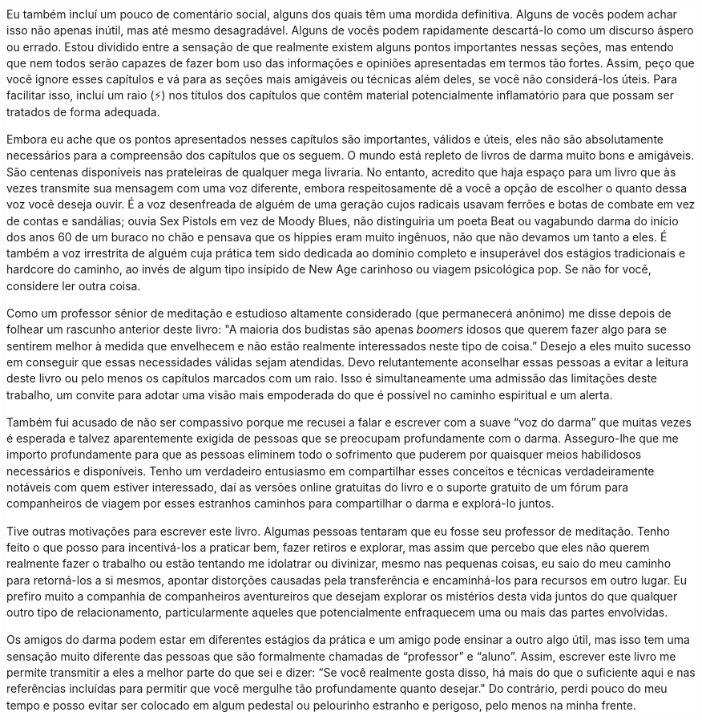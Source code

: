 Eu também incluí um pouco de comentário social, alguns dos quais têm uma mordida definitiva. Alguns de vocês podem achar isso não apenas inútil, mas até mesmo desagradável. Alguns de vocês podem rapidamente descartá-lo como um discurso áspero ou errado. Estou dividido entre a sensação de que realmente existem alguns pontos importantes nessas seções, mas entendo que nem todos serão capazes de fazer bom uso das informações e opiniões apresentadas em termos tão fortes. Assim, peço que você ignore esses capítulos e vá para as seções mais amigáveis ou técnicas além deles, se você não considerá-los úteis. Para facilitar isso, incluí um raio (⚡) nos títulos dos capítulos que contêm material potencialmente inflamatório para que possam ser tratados de forma adequada.

Embora eu ache que os pontos apresentados nesses capítulos são importantes, válidos e úteis, eles não são absolutamente necessários para a compreensão dos capítulos que os seguem. O mundo está repleto de livros de darma muito bons e amigáveis. São centenas disponíveis nas prateleiras de qualquer mega livraria. No entanto, acredito que haja espaço para um livro que às vezes transmite sua mensagem com uma voz diferente, embora respeitosamente dê a você a opção de escolher o quanto dessa voz você deseja ouvir. É a voz desenfreada de alguém de uma geração cujos radicais usavam ferrões e botas de combate em vez de contas e sandálias; ouvia Sex Pistols em vez de Moody Blues, não distinguiria um poeta Beat ou vagabundo darma do início dos anos 60 de um buraco no chão e pensava que os hippies eram muito ingênuos, não que não devamos um tanto a eles. É também a voz irrestrita de alguém cuja prática tem sido dedicada ao domínio completo e insuperável dos estágios tradicionais e hardcore do caminho, ao invés de algum tipo insípido de New Age carinhoso ou viagem psicológica pop. Se não for você, considere ler outra coisa.

Como um professor sênior de meditação e estudioso altamente considerado (que permanecerá anônimo) me disse depois de folhear um rascunho anterior deste livro: "A maioria dos budistas são apenas _boomers_ idosos que querem fazer algo para se sentirem melhor à medida que envelhecem e não estão realmente interessados neste tipo de coisa.” Desejo a eles muito sucesso em conseguir que essas necessidades válidas sejam atendidas. Devo relutantemente aconselhar essas pessoas a evitar a leitura deste livro ou pelo menos os capítulos marcados com um raio. Isso é simultaneamente uma admissão das limitações deste trabalho, um convite para adotar uma visão mais empoderada do que é possível no caminho espiritual e um alerta.

Também fui acusado de não ser compassivo porque me recusei a falar e escrever com a suave “voz do darma” que muitas vezes é esperada e talvez aparentemente exigida de pessoas que se preocupam profundamente com o darma. Asseguro-lhe que me importo profundamente para que as pessoas eliminem todo o sofrimento que puderem por quaisquer meios habilidosos necessários e disponíveis. Tenho um verdadeiro entusiasmo em compartilhar esses conceitos e técnicas verdadeiramente notáveis com quem estiver interessado, daí as versões online gratuitas do livro e o suporte gratuito de um fórum para companheiros de viagem por esses estranhos caminhos para compartilhar o darma e explorá-lo juntos.

Tive outras motivações para escrever este livro. Algumas pessoas tentaram que eu fosse seu professor de meditação. Tenho feito o que posso para incentivá-los a praticar bem, fazer retiros e explorar, mas assim que percebo que eles não querem realmente fazer o trabalho ou estão tentando me idolatrar ou divinizar, mesmo nas pequenas coisas, eu saio do meu caminho para retorná-los a si mesmos, apontar distorções causadas pela transferência e encaminhá-los para recursos em outro lugar. Eu prefiro muito a companhia de companheiros aventureiros que desejam explorar os mistérios desta vida juntos do que qualquer outro tipo de relacionamento, particularmente aqueles que potencialmente enfraquecem uma ou mais das partes envolvidas.

Os amigos do darma podem estar em diferentes estágios da prática e um amigo pode ensinar a outro algo útil, mas isso tem uma sensação muito diferente das pessoas que são formalmente chamadas de “professor” e “aluno”. Assim, escrever este livro me permite transmitir a eles a melhor parte do que sei e dizer: “Se você realmente gosta disso, há mais do que o suficiente aqui e nas referências incluídas para permitir que você mergulhe tão profundamente quanto desejar." Do contrário, perdi pouco do meu tempo e posso evitar ser colocado em algum pedestal ou pelourinho estranho e perigoso, pelo menos na minha frente.
